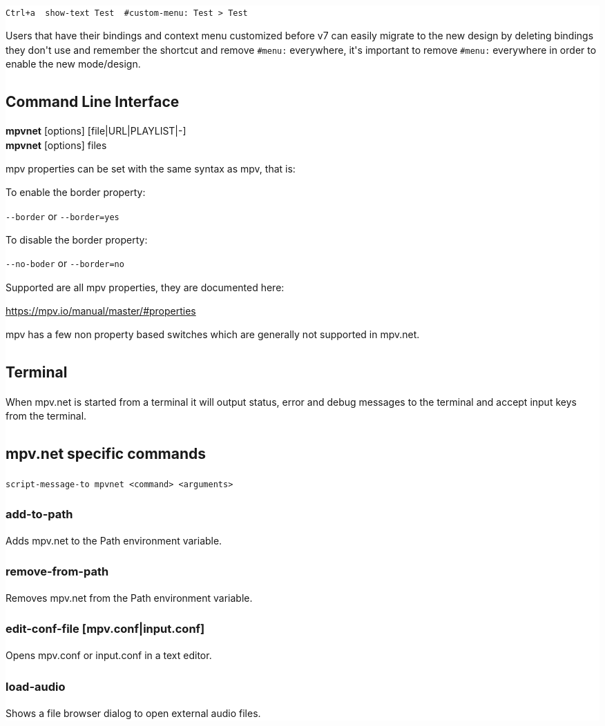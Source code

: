 `Ctrl+a  show-text Test  #custom-menu: Test > Test`

Users that have their bindings and context menu customized
before v7 can easily migrate to the new design by deleting
bindings they don't use and remember the shortcut and remove
`#menu:` everywhere, it's important to remove `#menu:`
everywhere in order to enable the new mode/design.


Command Line Interface
----------------------

**mpvnet** [options] [file|URL|PLAYLIST|-]  
**mpvnet** [options] files


mpv properties can be set with the same syntax as mpv, that is:


To enable the border property:

`--border` or `--border=yes`


To disable the border property:

`--no-boder` or `--border=no`


Supported are all mpv properties, they are documented here:

https://mpv.io/manual/master/#properties


mpv has a few non property based switches which are generally not supported in mpv.net.


Terminal
--------

When mpv.net is started from a terminal it will output status,
error and debug messages to the terminal and accept input keys from the terminal.

mpv.net specific commands
-------------------------

`script-message-to mpvnet <command> <arguments>`

### add-to-path
Adds mpv.net to the Path environment variable.

### remove-from-path
Removes mpv.net from the Path environment variable.

### edit-conf-file [mpv.conf|input.conf]
Opens mpv.conf or input.conf in a text editor.

### load-audio
Shows a file browser dialog to open external audio files.
